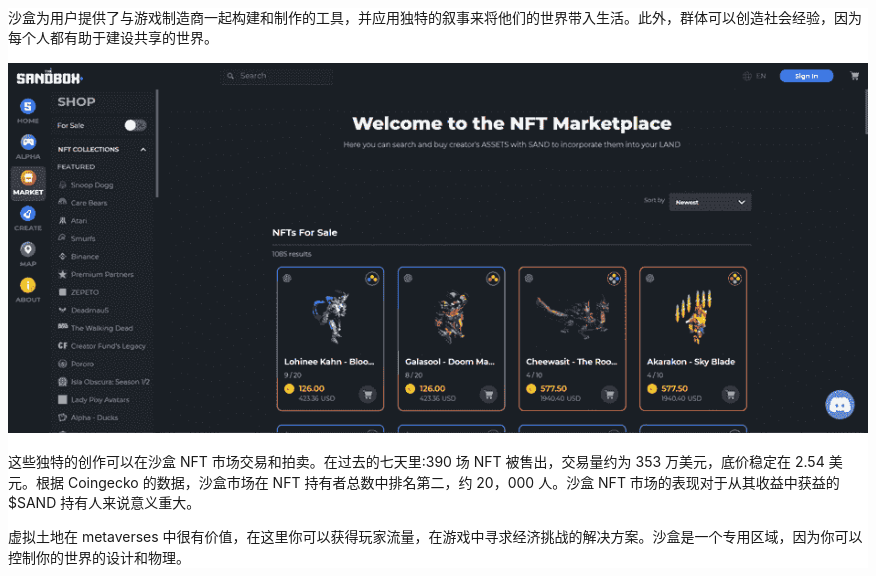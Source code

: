 沙盒为用户提供了与游戏制造商一起构建和制作的工具，并应用独特的叙事来将他们的世界带入生活。此外，群体可以创造社会经验，因为每个人都有助于建设共享的世界。

![](img/60ab354cb5a1d2ebb84c21d9256b5637.png)

这些独特的创作可以在沙盒 NFT 市场交易和拍卖。在过去的七天里:390 场 NFT 被售出，交易量约为 353 万美元，底价稳定在 2.54 美元。根据 Coingecko 的数据，沙盒市场在 NFT 持有者总数中排名第二，约 20，000 人。沙盒 NFT 市场的表现对于从其收益中获益的$SAND 持有人来说意义重大。

虚拟土地在 metaverses 中很有价值，在这里你可以获得玩家流量，在游戏中寻求经济挑战的解决方案。沙盒是一个专用区域，因为你可以控制你的世界的设计和物理。
